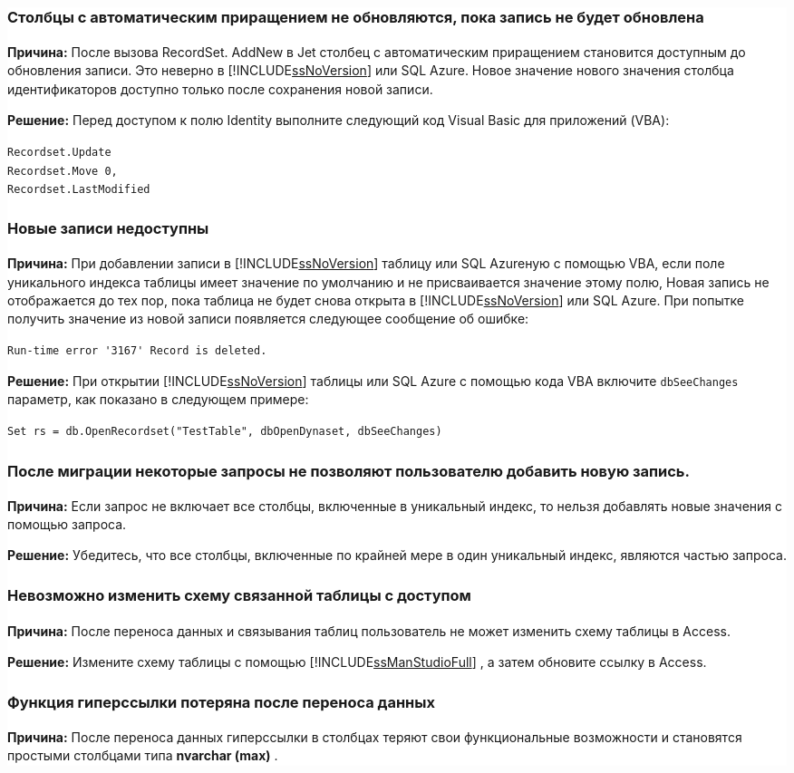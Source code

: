### <a name="auto-increment-columns-are-not-updated-until-the-record-is-updated"></a>Столбцы с автоматическим приращением не обновляются, пока запись не будет обновлена  
**Причина:** После вызова RecordSet. AddNew в Jet столбец с автоматическим приращением становится доступным до обновления записи. Это неверно в [!INCLUDE[ssNoVersion](../../includes/ssnoversion-md.md)] или SQL Azure. Новое значение нового значения столбца идентификаторов доступно только после сохранения новой записи.  
  
**Решение:** Перед доступом к полю Identity выполните следующий код Visual Basic для приложений (VBA):  
  
```  
Recordset.Update  
Recordset.Move 0,  
Recordset.LastModified  
```  
  
### <a name="new-records-are-not-available"></a>Новые записи недоступны  
**Причина:** При добавлении записи в [!INCLUDE[ssNoVersion](../../includes/ssnoversion-md.md)] таблицу или SQL Azureную с помощью VBA, если поле уникального индекса таблицы имеет значение по умолчанию и не присваивается значение этому полю, Новая запись не отображается до тех пор, пока таблица не будет снова открыта в [!INCLUDE[ssNoVersion](../../includes/ssnoversion-md.md)] или SQL Azure. При попытке получить значение из новой записи появляется следующее сообщение об ошибке:  
  
`Run-time error '3167' Record is deleted.`  
  
**Решение:** При открытии [!INCLUDE[ssNoVersion](../../includes/ssnoversion-md.md)] таблицы или SQL Azure с помощью кода VBA включите `dbSeeChanges` параметр, как показано в следующем примере:  
  
`Set rs = db.OpenRecordset("TestTable", dbOpenDynaset, dbSeeChanges)`  
  
### <a name="after-migration-some-queries-will-not-allow-the-user-to-add-a-new-record"></a>После миграции некоторые запросы не позволяют пользователю добавить новую запись.  
**Причина:** Если запрос не включает все столбцы, включенные в уникальный индекс, то нельзя добавлять новые значения с помощью запроса.  
  
**Решение:** Убедитесь, что все столбцы, включенные по крайней мере в один уникальный индекс, являются частью запроса.  
  
### <a name="you-cannot-modify-a-linked-table-schema-with-access"></a>Невозможно изменить схему связанной таблицы с доступом  
**Причина:** После переноса данных и связывания таблиц пользователь не может изменить схему таблицы в Access.  
  
**Решение:** Измените схему таблицы с помощью [!INCLUDE[ssManStudioFull](../../includes/ssmanstudiofull-md.md)] , а затем обновите ссылку в Access.  
  
### <a name="hyperlink-functionality-is-lost-after-migrating-data"></a>Функция гиперссылки потеряна после переноса данных  
**Причина:** После переноса данных гиперссылки в столбцах теряют свои функциональные возможности и становятся простыми столбцами типа **nvarchar (max)** .  
  
